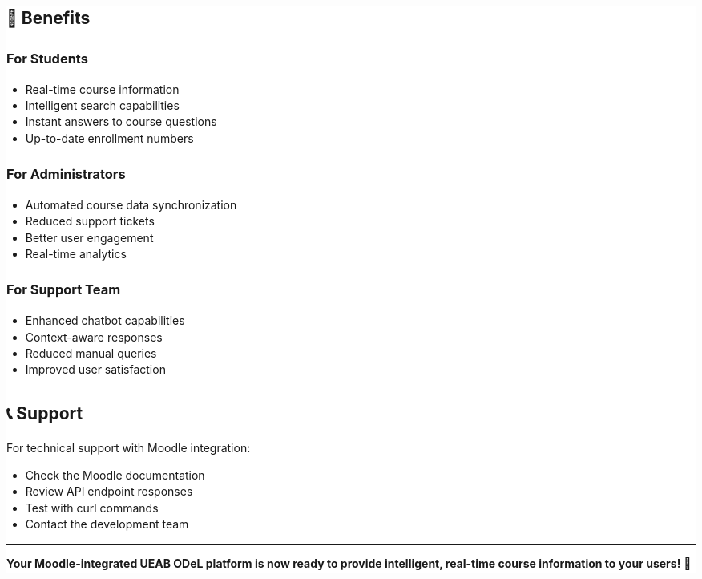 ## 🎉 **Benefits**

### **For Students**
- Real-time course information
- Intelligent search capabilities
- Instant answers to course questions
- Up-to-date enrollment numbers

### **For Administrators**
- Automated course data synchronization
- Reduced support tickets
- Better user engagement
- Real-time analytics

### **For Support Team**
- Enhanced chatbot capabilities
- Context-aware responses
- Reduced manual queries
- Improved user satisfaction

## 📞 **Support**

For technical support with Moodle integration:
- Check the Moodle documentation
- Review API endpoint responses
- Test with curl commands
- Contact the development team

---

**Your Moodle-integrated UEAB ODeL platform is now ready to provide intelligent, real-time course information to your users!** 🚀
